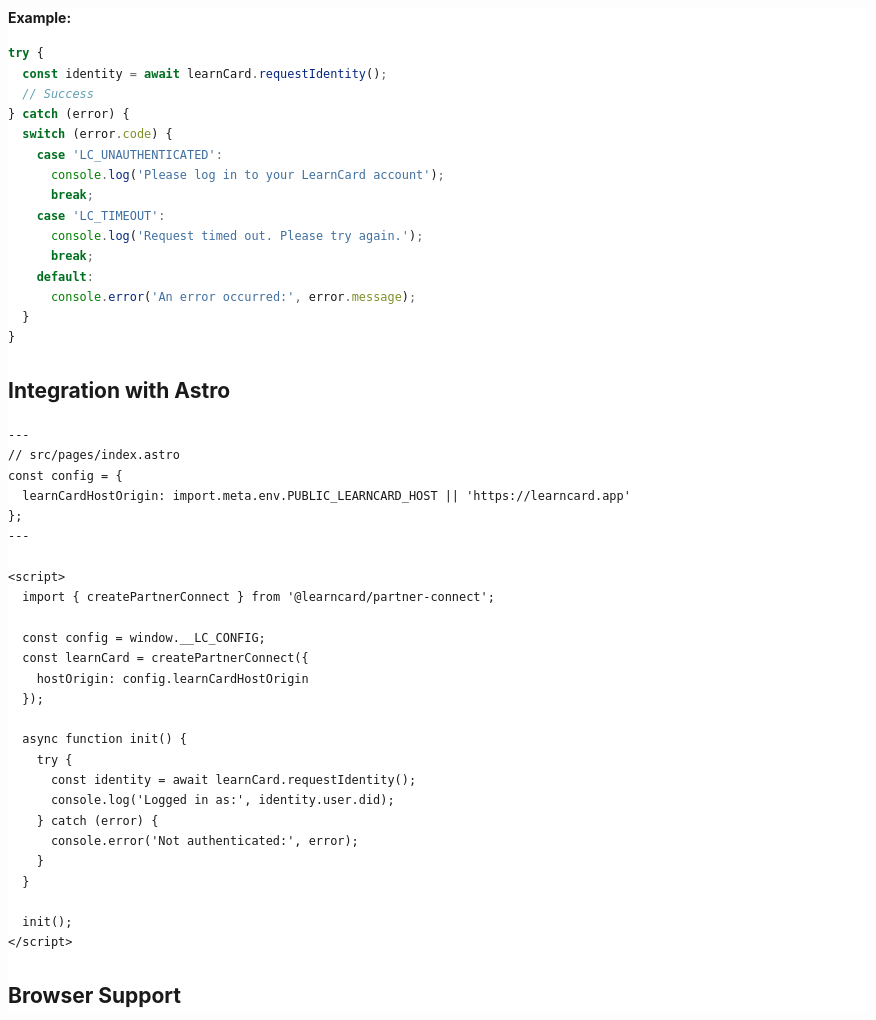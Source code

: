 **Example:**

```typescript
try {
  const identity = await learnCard.requestIdentity();
  // Success
} catch (error) {
  switch (error.code) {
    case 'LC_UNAUTHENTICATED':
      console.log('Please log in to your LearnCard account');
      break;
    case 'LC_TIMEOUT':
      console.log('Request timed out. Please try again.');
      break;
    default:
      console.error('An error occurred:', error.message);
  }
}
```

## Integration with Astro

```astro
---
// src/pages/index.astro
const config = {
  learnCardHostOrigin: import.meta.env.PUBLIC_LEARNCARD_HOST || 'https://learncard.app'
};
---

<script>
  import { createPartnerConnect } from '@learncard/partner-connect';

  const config = window.__LC_CONFIG;
  const learnCard = createPartnerConnect({
    hostOrigin: config.learnCardHostOrigin
  });

  async function init() {
    try {
      const identity = await learnCard.requestIdentity();
      console.log('Logged in as:', identity.user.did);
    } catch (error) {
      console.error('Not authenticated:', error);
    }
  }

  init();
</script>
```

## Browser Support
